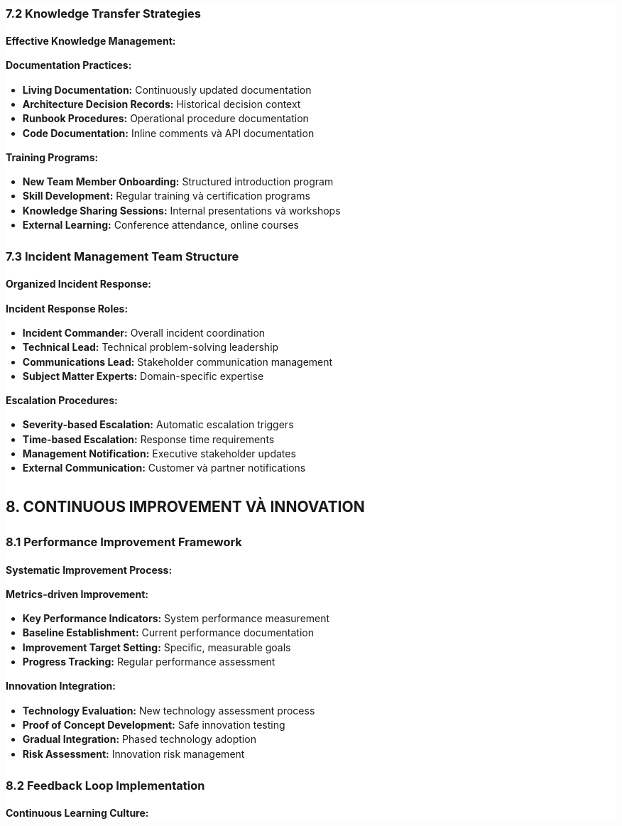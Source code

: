 ### 7.2 Knowledge Transfer Strategies

**Effective Knowledge Management:**

**Documentation Practices:**
- **Living Documentation:** Continuously updated documentation
- **Architecture Decision Records:** Historical decision context
- **Runbook Procedures:** Operational procedure documentation
- **Code Documentation:** Inline comments và API documentation

**Training Programs:**
- **New Team Member Onboarding:** Structured introduction program
- **Skill Development:** Regular training và certification programs
- **Knowledge Sharing Sessions:** Internal presentations và workshops
- **External Learning:** Conference attendance, online courses

### 7.3 Incident Management Team Structure

**Organized Incident Response:**

**Incident Response Roles:**
- **Incident Commander:** Overall incident coordination
- **Technical Lead:** Technical problem-solving leadership
- **Communications Lead:** Stakeholder communication management
- **Subject Matter Experts:** Domain-specific expertise

**Escalation Procedures:**
- **Severity-based Escalation:** Automatic escalation triggers
- **Time-based Escalation:** Response time requirements
- **Management Notification:** Executive stakeholder updates
- **External Communication:** Customer và partner notifications

## 8. CONTINUOUS IMPROVEMENT VÀ INNOVATION

### 8.1 Performance Improvement Framework

**Systematic Improvement Process:**

**Metrics-driven Improvement:**
- **Key Performance Indicators:** System performance measurement
- **Baseline Establishment:** Current performance documentation
- **Improvement Target Setting:** Specific, measurable goals
- **Progress Tracking:** Regular performance assessment

**Innovation Integration:**
- **Technology Evaluation:** New technology assessment process
- **Proof of Concept Development:** Safe innovation testing
- **Gradual Integration:** Phased technology adoption
- **Risk Assessment:** Innovation risk management

### 8.2 Feedback Loop Implementation

**Continuous Learning Culture:**
